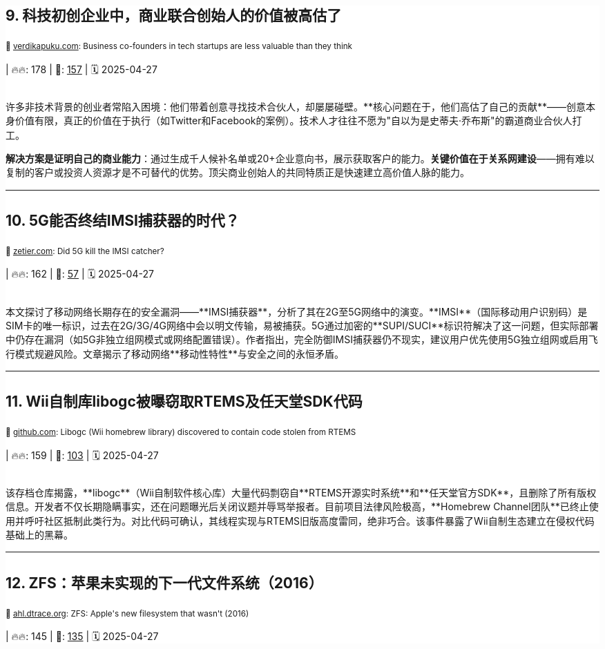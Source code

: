 ## <a name="9"></a>9. 科技初创企业中，商业联合创始人的价值被高估了 
<small>🔗 [verdikapuku.com](https://verdikapuku.com/posts/business-founders-are-less-valuable-than-they-think/): Business co-founders in tech startups are less valuable than they think</small>


| 🔥🔥: 178 \| 💬: [157](https://news.ycombinator.com/item?id=43814497) \| 🗓️ 2025-04-27


<br />
许多非技术背景的创业者常陷入困境：他们带着创意寻找技术合伙人，却屡屡碰壁。**核心问题在于，他们高估了自己的贡献**——创意本身价值有限，真正的价值在于执行（如Twitter和Facebook的案例）。技术人才往往不愿为"自以为是史蒂夫·乔布斯"的霸道商业合伙人打工。  

**解决方案是证明自己的商业能力**：通过生成千人候补名单或20+企业意向书，展示获取客户的能力。**关键价值在于关系网建设**——拥有难以复制的客户或投资人资源才是不可替代的优势。顶尖商业创始人的共同特质正是快速建立高价值人脉的能力。

---

## <a name="10"></a>10. 5G能否终结IMSI捕获器的时代？ 
<small>🔗 [zetier.com](https://zetier.com/5g-imsi-catcher/): Did 5G kill the IMSI catcher?</small>


| 🔥🔥: 162 \| 💬: [57](https://news.ycombinator.com/item?id=43813083) \| 🗓️ 2025-04-27


<br />
本文探讨了移动网络长期存在的安全漏洞——**IMSI捕获器**，分析了其在2G至5G网络中的演变。**IMSI**（国际移动用户识别码）是SIM卡的唯一标识，过去在2G/3G/4G网络中会以明文传输，易被捕获。5G通过加密的**SUPI/SUCI**标识符解决了这一问题，但实际部署中仍存在漏洞（如5G非独立组网模式或网络配置错误）。作者指出，完全防御IMSI捕获器仍不现实，建议用户优先使用5G独立组网或启用飞行模式规避风险。文章揭示了移动网络**移动性特性**与安全之间的永恒矛盾。

---

## <a name="11"></a>11. Wii自制库libogc被曝窃取RTEMS及任天堂SDK代码 
<small>🔗 [github.com](https://github.com/fail0verflow/hbc/blob/80a80251f83f1993c272c58e471d040f3eb1dee9/README.md): Libogc (Wii homebrew library) discovered to contain code stolen from RTEMS</small>


| 🔥🔥: 159 \| 💬: [103](https://news.ycombinator.com/item?id=43812995) \| 🗓️ 2025-04-27


<br />
该存档仓库揭露，**libogc**（Wii自制软件核心库）大量代码剽窃自**RTEMS开源实时系统**和**任天堂官方SDK**，且删除了所有版权信息。开发者不仅长期隐瞒事实，还在问题曝光后关闭议题并辱骂举报者。目前项目法律风险极高，**Homebrew Channel团队**已终止使用并呼吁社区抵制此类行为。对比代码可确认，其线程实现与RTEMS旧版高度雷同，绝非巧合。该事件暴露了Wii自制生态建立在侵权代码基础上的黑幕。

---

## <a name="12"></a>12. ZFS：苹果未实现的下一代文件系统（2016） 
<small>🔗 [ahl.dtrace.org](https://ahl.dtrace.org/2016/06/15/apple_and_zfs/): ZFS: Apple's new filesystem that wasn't (2016)</small>


| 🔥🔥: 145 \| 💬: [135](https://news.ycombinator.com/item?id=43810566) \| 🗓️ 2025-04-27
